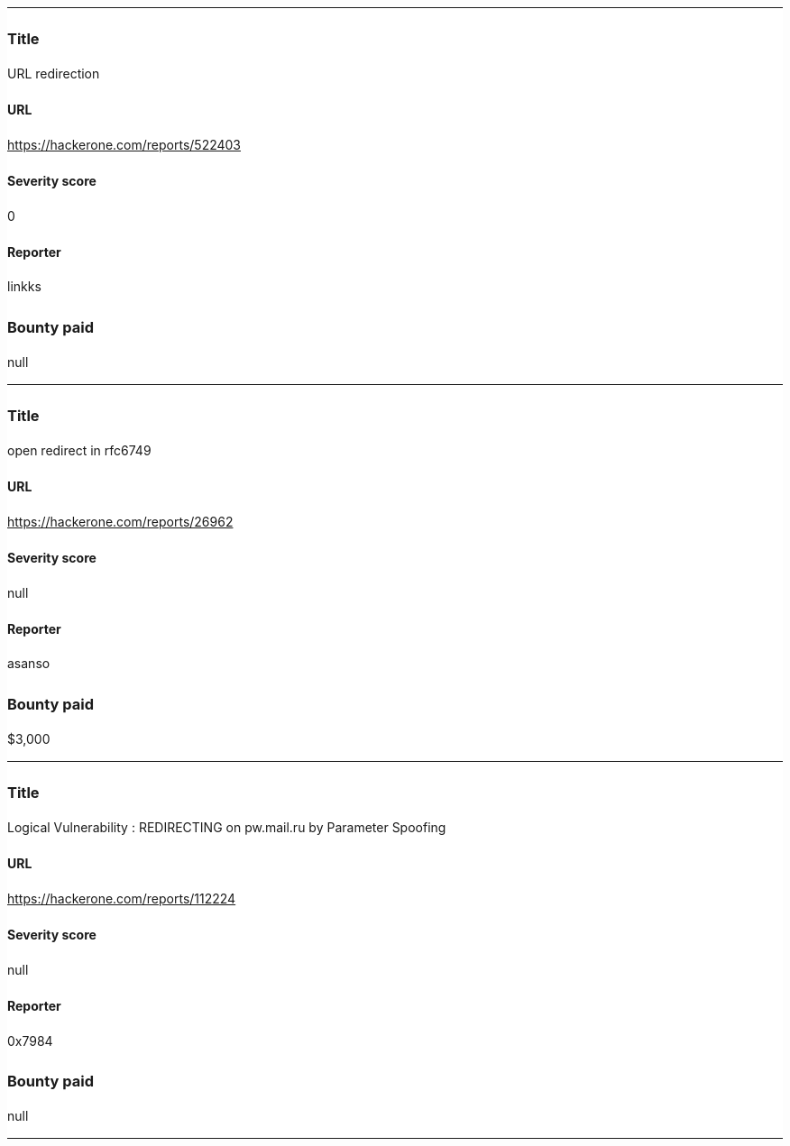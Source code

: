 
---


### Title
URL redirection
#### URL 
https://hackerone.com/reports/522403
#### Severity score
0
#### Reporter 
linkks
### Bounty paid
null


---


### Title
open redirect in rfc6749
#### URL 
https://hackerone.com/reports/26962
#### Severity score
null
#### Reporter 
asanso
### Bounty paid
$3,000


---


### Title
Logical Vulnerability : REDIRECTING on pw.mail.ru by Parameter Spoofing
#### URL 
https://hackerone.com/reports/112224
#### Severity score
null
#### Reporter 
0x7984
### Bounty paid
null


---

